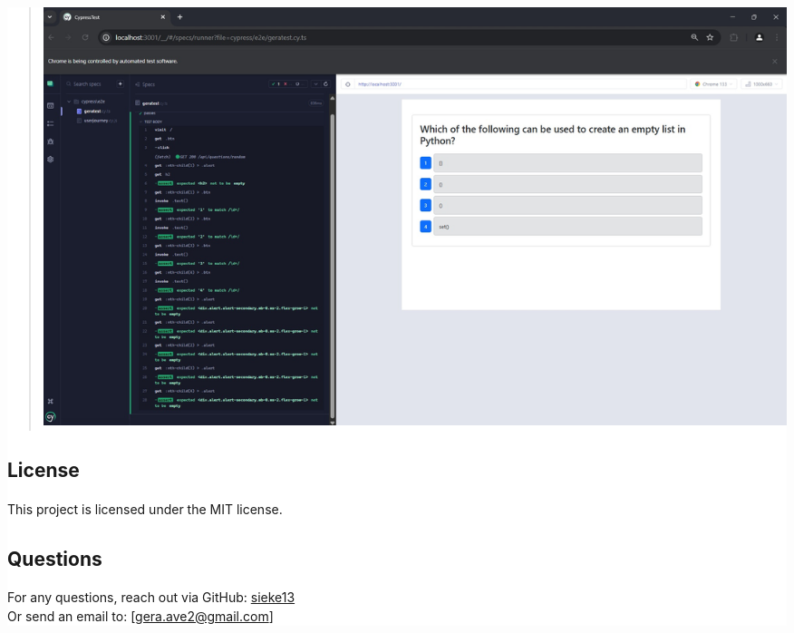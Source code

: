> <img width="1317" alt="ScreeN" src="https://github.com/sieke13/CypressTest/blob/main/test2.jpg" />
## License
This project is licensed under the MIT license.

## Questions
For any questions, reach out via GitHub: [sieke13](https://github.com/sieke13)  
Or send an email to: [gera.ave2@gmail.com]

